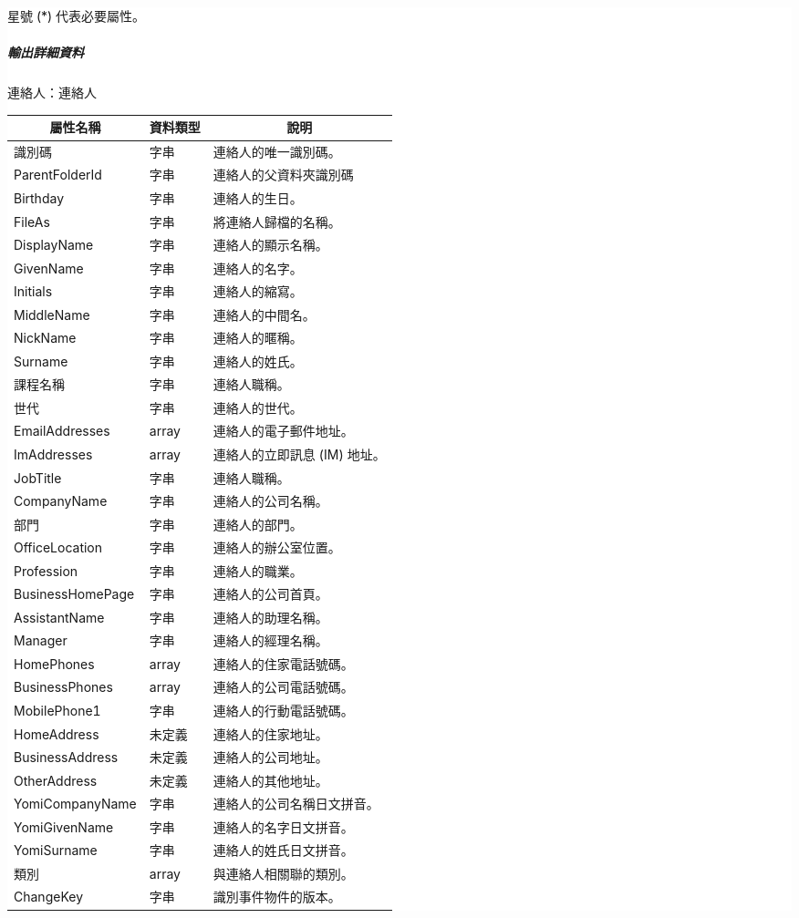 星號 (*) 代表必要屬性。

##### 輸出詳細資料
連絡人：連絡人

| 屬性名稱 | 資料類型 | 說明 |
|---|---|---|
|識別碼|字串|連絡人的唯一識別碼。|
|ParentFolderId|字串|連絡人的父資料夾識別碼|
|Birthday|字串|連絡人的生日。|
|FileAs|字串|將連絡人歸檔的名稱。|
|DisplayName|字串|連絡人的顯示名稱。|
|GivenName|字串|連絡人的名字。|
|Initials|字串|連絡人的縮寫。|
|MiddleName|字串|連絡人的中間名。|
|NickName|字串|連絡人的暱稱。|
|Surname|字串|連絡人的姓氏。|
|課程名稱|字串|連絡人職稱。|
|世代|字串|連絡人的世代。|
|EmailAddresses|array|連絡人的電子郵件地址。|
|ImAddresses|array|連絡人的立即訊息 (IM) 地址。|
|JobTitle|字串|連絡人職稱。|
|CompanyName|字串|連絡人的公司名稱。|
|部門|字串|連絡人的部門。|
|OfficeLocation|字串|連絡人的辦公室位置。|
|Profession|字串|連絡人的職業。|
|BusinessHomePage|字串|連絡人的公司首頁。|
|AssistantName|字串|連絡人的助理名稱。|
|Manager|字串|連絡人的經理名稱。|
|HomePhones|array|連絡人的住家電話號碼。|
|BusinessPhones|array|連絡人的公司電話號碼。|
|MobilePhone1|字串|連絡人的行動電話號碼。|
|HomeAddress|未定義|連絡人的住家地址。|
|BusinessAddress|未定義|連絡人的公司地址。|
|OtherAddress|未定義|連絡人的其他地址。|
|YomiCompanyName|字串|連絡人的公司名稱日文拼音。|
|YomiGivenName|字串|連絡人的名字日文拼音。|
|YomiSurname|字串|連絡人的姓氏日文拼音。|
|類別|array|與連絡人相關聯的類別。|
|ChangeKey|字串|識別事件物件的版本。|